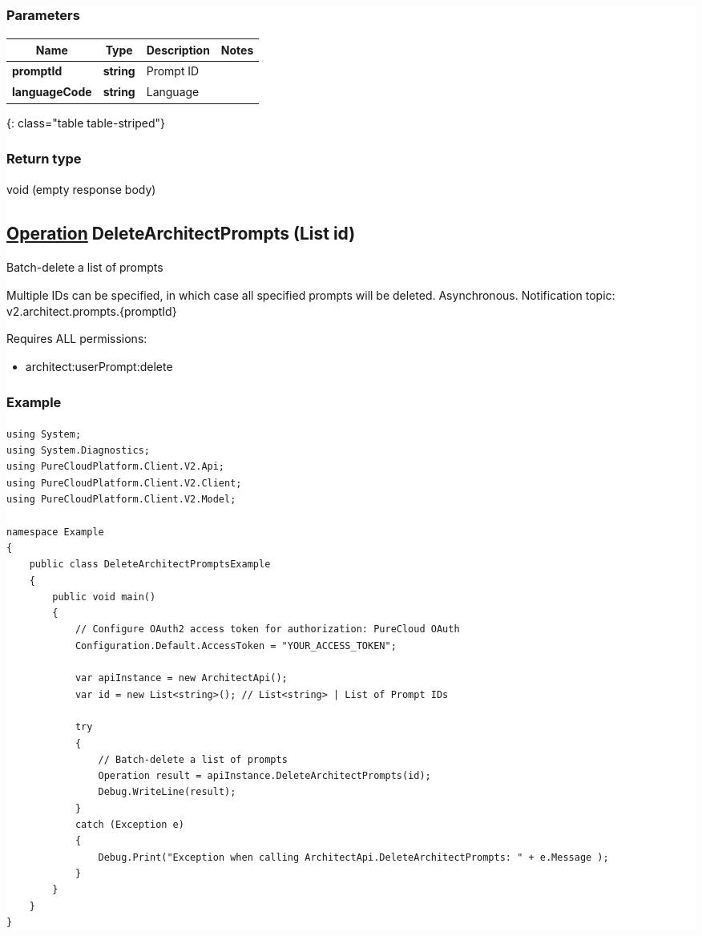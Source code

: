 ### Parameters


|Name | Type | Description  | Notes |
|------------- | ------------- | ------------- | -------------|
| **promptId** | **string**| Prompt ID |  |
| **languageCode** | **string**| Language |  |
{: class="table table-striped"}

### Return type

void (empty response body)

<a name="deletearchitectprompts"></a>

## [**Operation**](Operation.html) DeleteArchitectPrompts (List<string> id)



Batch-delete a list of prompts

Multiple IDs can be specified, in which case all specified prompts will be deleted.  Asynchronous.  Notification topic: v2.architect.prompts.{promptId}

Requires ALL permissions: 

* architect:userPrompt:delete

### Example
```{"language":"csharp"}
using System;
using System.Diagnostics;
using PureCloudPlatform.Client.V2.Api;
using PureCloudPlatform.Client.V2.Client;
using PureCloudPlatform.Client.V2.Model;

namespace Example
{
    public class DeleteArchitectPromptsExample
    {
        public void main()
        { 
            // Configure OAuth2 access token for authorization: PureCloud OAuth
            Configuration.Default.AccessToken = "YOUR_ACCESS_TOKEN";

            var apiInstance = new ArchitectApi();
            var id = new List<string>(); // List<string> | List of Prompt IDs

            try
            { 
                // Batch-delete a list of prompts
                Operation result = apiInstance.DeleteArchitectPrompts(id);
                Debug.WriteLine(result);
            }
            catch (Exception e)
            {
                Debug.Print("Exception when calling ArchitectApi.DeleteArchitectPrompts: " + e.Message );
            }
        }
    }
}
```
